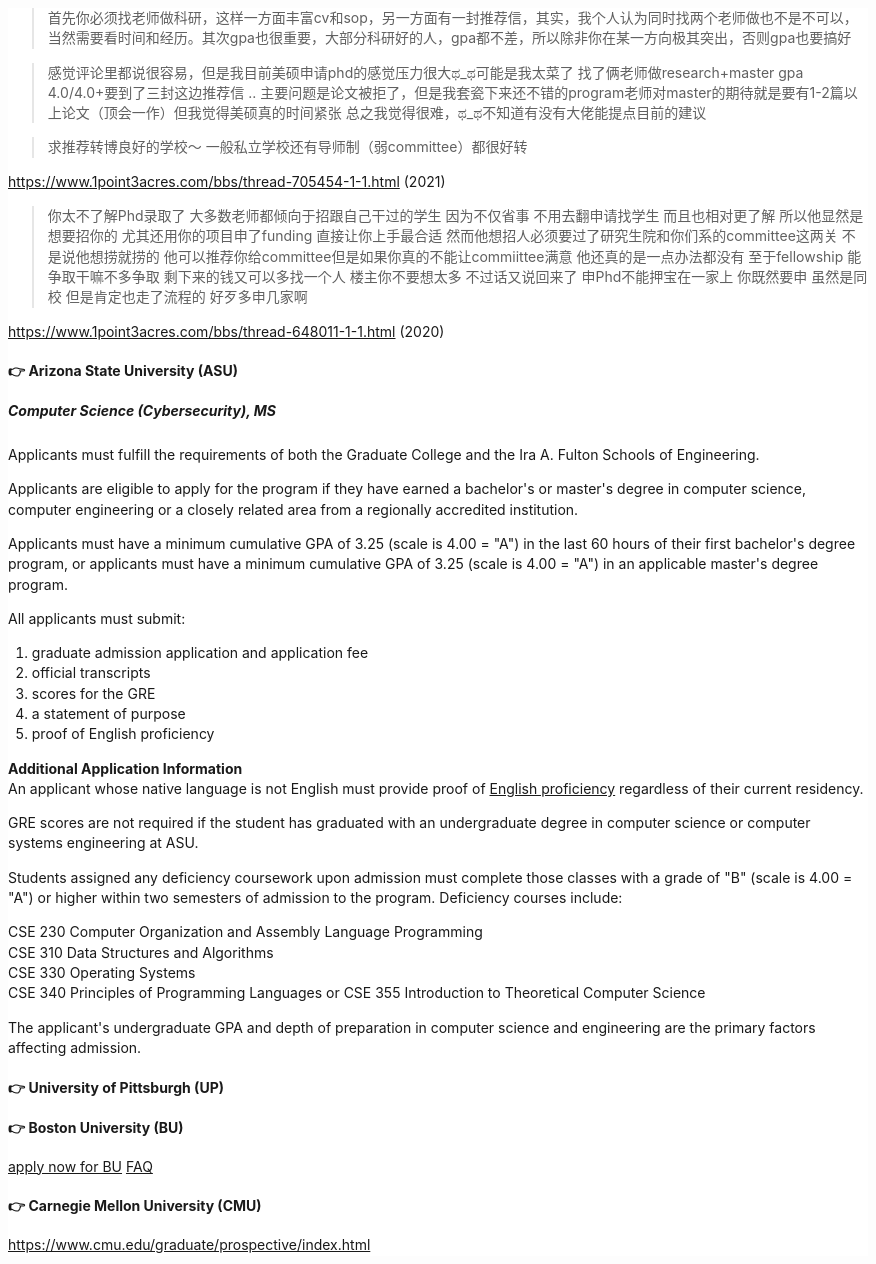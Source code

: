 > 首先你必须找老师做科研，这样一方面丰富cv和sop，另一方面有一封推荐信，其实，我个人认为同时找两个老师做也不是不可以，当然需要看时间和经历。其次gpa也很重要，大部分科研好的人，gpa都不差，所以除非你在某一方向极其突出，否则gpa也要搞好

> 感觉评论里都说很容易，但是我目前美硕申请phd的感觉压力很大ಥ_ಥ可能是我太菜了 
> 找了俩老师做research+master gpa 4.0/4.0+要到了三封这边推荐信 ..
> 主要问题是论文被拒了，但是我套瓷下来还不错的program老师对master的期待就是要有1-2篇以上论文（顶会一作）但我觉得美硕真的时间紧张
> 总之我觉得很难，ಥ_ಥ不知道有没有大佬能提点目前的建议

> 求推荐转博良好的学校～
> 一般私立学校还有导师制（弱committee）都很好转

https://www.1point3acres.com/bbs/thread-705454-1-1.html (2021)
> 你太不了解Phd录取了 大多数老师都倾向于招跟自己干过的学生 因为不仅省事 不用去翻申请找学生 而且也相对更了解 所以他显然是想要招你的 尤其还用你的项目申了funding 直接让你上手最合适 然而他想招人必须要过了研究生院和你们系的committee这两关 不是说他想捞就捞的 他可以推荐你给committee但是如果你真的不能让commiittee满意 他还真的是一点办法都没有 至于fellowship 能争取干嘛不多争取 剩下来的钱又可以多找一个人 楼主你不要想太多 不过话又说回来了 申Phd不能押宝在一家上 你既然要申 虽然是同校 但是肯定也走了流程的 好歹多申几家啊

https://www.1point3acres.com/bbs/thread-648011-1-1.html (2020)
#### 👉 Arizona State University (ASU)
##### Computer Science (Cybersecurity), MS
Applicants must fulfill the requirements of both the Graduate College and the Ira A. Fulton Schools of Engineering.

Applicants are eligible to apply for the program if they have earned a bachelor's or master's degree in computer science, computer engineering or a closely related area from a regionally accredited institution.

Applicants must have a minimum cumulative GPA of 3.25 (scale is 4.00 = "A") in the last 60 hours of their first bachelor's degree program, or applicants must have a minimum cumulative GPA of 3.25 (scale is 4.00 = "A") in an applicable master's degree program.

All applicants must submit:
1. graduate admission application and application fee
2. official transcripts
3. scores for the GRE
4. a statement of purpose
5. proof of English proficiency

**Additional Application Information**  
An applicant whose native language is not English must provide proof of [English proficiency](https://admission.asu.edu/international/graduate/english-proficiency) regardless of their current residency.

GRE scores are not required if the student has graduated with an undergraduate degree in computer science or computer systems engineering at ASU.

Students assigned any deficiency coursework upon admission must complete those classes with a grade of "B" (scale is 4.00 = "A") or higher within two semesters of admission to the program. Deficiency courses include:

CSE 230 Computer Organization and Assembly Language Programming  
CSE 310 Data Structures and Algorithms  
CSE 330 Operating Systems  
CSE 340 Principles of Programming Languages or CSE 355 Introduction to Theoretical Computer Science

The applicant's undergraduate GPA and depth of preparation in computer science and engineering are the primary factors affecting admission.
#### 👉 University of Pittsburgh (UP)
#### 👉 Boston University (BU)
[apply now for BU](https://mycas.bu.edu/100457380/apply_now)
[FAQ](https://www.bu.edu/cas/admissions/ma-ms/frequently-asked-questions/)
#### 👉 Carnegie Mellon University  (CMU)
https://www.cmu.edu/graduate/prospective/index.html
